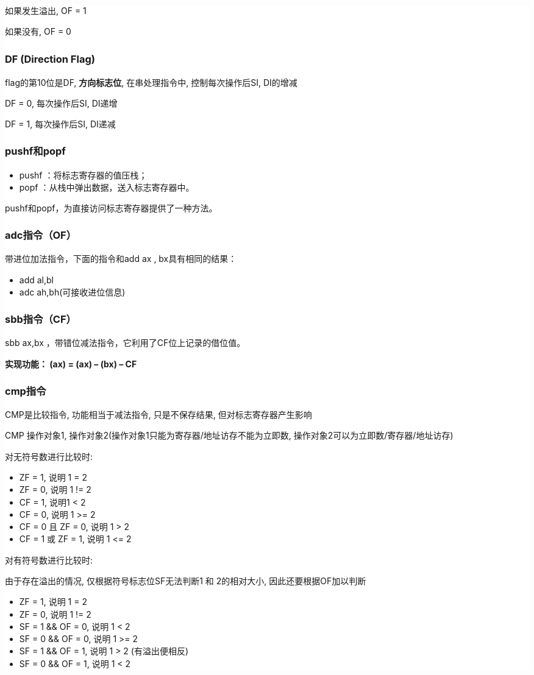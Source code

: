 如果发生溢出, OF = 1 

如果没有, OF = 0 

### DF (Direction Flag) 

flag的第10位是DF, **方向标志位**, 在串处理指令中, 控制每次操作后SI, DI的增减 

DF = 0, 每次操作后SI, DI递增 

DF = 1, 每次操作后SI, DI递减

### pushf和popf

- pushf ：将标志寄存器的值压栈；
- popf ：从栈中弹出数据，送入标志寄存器中。

pushf和popf，为直接访问标志寄存器提供了一种方法。 

### adc指令（OF）

带进位加法指令，下面的指令和add ax , bx具有相同的结果：

- add al,bl
- adc ah,bh(可接收进位信息)

### sbb指令（CF）

sbb ax,bx   ，带错位减法指令，它利用了CF位上记录的借位值。

**实现功能： (ax) = (ax) – (bx) – CF**

### cmp指令

CMP是比较指令, 功能相当于减法指令, 只是不保存结果, 但对标志寄存器产生影响 

CMP 操作对象1, 操作对象2(操作对象1只能为寄存器/地址访存不能为立即数, 操作对象2可以为立即数/寄存器/地址访存) 

对无符号数进行比较时: 

- ZF = 1, 说明 1 = 2 
- ZF = 0, 说明 1 != 2 
- CF = 1, 说明1 < 2 
- CF = 0, 说明 1 >= 2 
- CF = 0 且 ZF = 0, 说明 1 > 2 
- CF = 1 或 ZF = 1, 说明 1 <= 2 

对有符号数进行比较时:                                                                                                                                          

由于存在溢出的情况, 仅根据符号标志位SF无法判断1 和 2的相对大小, 因此还要根据OF加以判断 

- ZF = 1, 说明 1 = 2 
- ZF = 0, 说明 1 != 2 
- SF = 1 && OF = 0, 说明 1 < 2 
- SF = 0 && OF = 0, 说明 1 >= 2 
- SF = 1 && OF = 1, 说明 1 > 2 (有溢出便相反)
- SF = 0 && OF = 1, 说明 1 < 2
